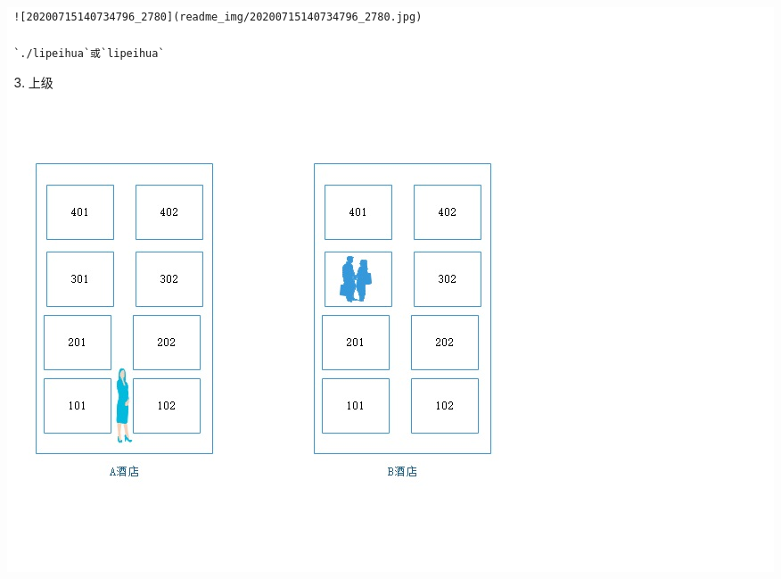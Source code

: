      ![20200715140734796_2780](readme_img/20200715140734796_2780.jpg)

     `./lipeihua`或`lipeihua`

  3. 上级

     ![20200715140444445_22457](readme_img/20200715140444445_22457.jpg)
